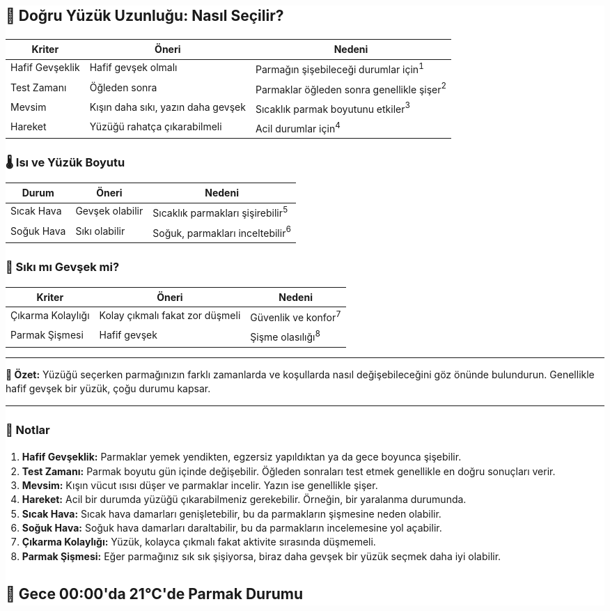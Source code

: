 ## 🌟 Doğru Yüzük Uzunluğu: Nasıl Seçilir?

| Kriter          | Öneri                              | Nedeni                                       |
| --------------- | ---------------------------------- | -------------------------------------------- |
| Hafif Gevşeklik | Hafif gevşek olmalı                | Parmağın şişebileceği durumlar için$^1$      |
| Test Zamanı     | Öğleden sonra                      | Parmaklar öğleden sonra genellikle şişer$^2$ |
| Mevsim          | Kışın daha sıkı, yazın daha gevşek | Sıcaklık parmak boyutunu etkiler$^3$         |
| Hareket         | Yüzüğü rahatça çıkarabilmeli       | Acil durumlar için$^4$                       |

### **🌡️ Isı ve Yüzük Boyutu**

| Durum      | Öneri           | Nedeni                              |
| ---------- | --------------- | ----------------------------------- |
| Sıcak Hava | Gevşek olabilir | Sıcaklık parmakları şişirebilir$^5$ |
| Soğuk Hava | Sıkı olabilir   | Soğuk, parmakları inceltebilir$^6$  |

### **🤔 Sıkı mı Gevşek mi?**

| Kriter            | Öneri                           | Nedeni                 |
| ----------------- | ------------------------------- | ---------------------- |
| Çıkarma Kolaylığı | Kolay çıkmalı fakat zor düşmeli | Güvenlik ve konfor$^7$ |
| Parmak Şişmesi    | Hafif gevşek                    | Şişme olasılığı$^8$    |

***

**🔑 Özet:** Yüzüğü seçerken parmağınızın farklı zamanlarda ve koşullarda nasıl değişebileceğini göz önünde bulundurun. Genellikle hafif gevşek bir yüzük, çoğu durumu kapsar.

***

### **👣 Notlar**

1. **Hafif Gevşeklik:** Parmaklar yemek yendikten, egzersiz yapıldıktan ya da gece boyunca şişebilir.
2. **Test Zamanı:** Parmak boyutu gün içinde değişebilir. Öğleden sonraları test etmek genellikle en doğru sonuçları verir.
3. **Mevsim:** Kışın vücut ısısı düşer ve parmaklar incelir. Yazın ise genellikle şişer.
4. **Hareket:** Acil bir durumda yüzüğü çıkarabilmeniz gerekebilir. Örneğin, bir yaralanma durumunda.
5. **Sıcak Hava:** Sıcak hava damarları genişletebilir, bu da parmakların şişmesine neden olabilir.
6. **Soğuk Hava:** Soğuk hava damarları daraltabilir, bu da parmakların incelemesine yol açabilir.
7. **Çıkarma Kolaylığı:** Yüzük, kolayca çıkmalı fakat aktivite sırasında düşmemeli.
8. **Parmak Şişmesi:** Eğer parmağınız sık sık şişiyorsa, biraz daha gevşek bir yüzük seçmek daha iyi olabilir.

## 🌙 Gece 00:00'da 21°C'de Parmak Durumu
